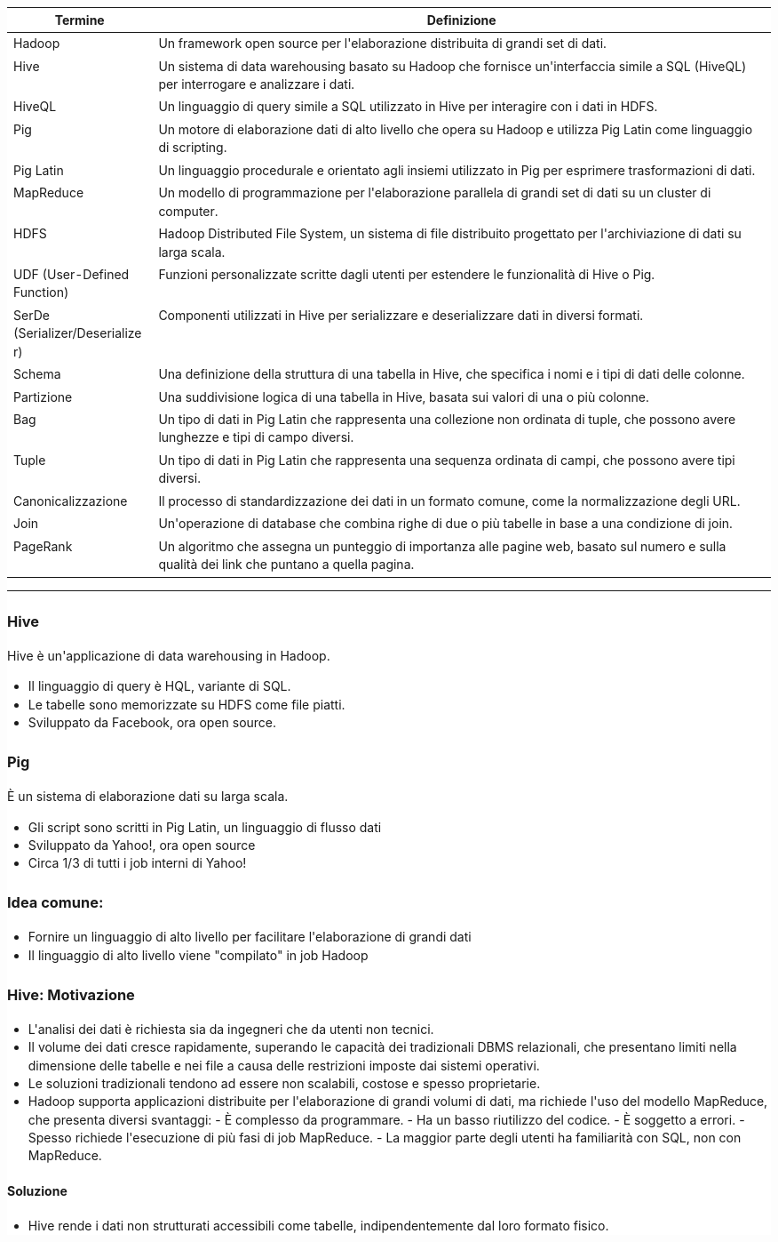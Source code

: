 | Termine                         | **Definizione**                                                                                                                              |
| ------------------------------- | -------------------------------------------------------------------------------------------------------------------------------------------- |
| Hadoop                          | Un framework open source per l'elaborazione distribuita di grandi set di dati.                                                               |
| Hive                            | Un sistema di data warehousing basato su Hadoop che fornisce un'interfaccia simile a SQL (HiveQL) per interrogare e analizzare i dati.       |
| HiveQL                          | Un linguaggio di query simile a SQL utilizzato in Hive per interagire con i dati in HDFS.                                                    |
| Pig                             | Un motore di elaborazione dati di alto livello che opera su Hadoop e utilizza Pig Latin come linguaggio di scripting.                        |
| Pig Latin                       | Un linguaggio procedurale e orientato agli insiemi utilizzato in Pig per esprimere trasformazioni di dati.                                   |
| MapReduce                       | Un modello di programmazione per l'elaborazione parallela di grandi set di dati su un cluster di computer.                                   |
| HDFS                            | Hadoop Distributed File System, un sistema di file distribuito progettato per l'archiviazione di dati su larga scala.                        |
| UDF (User-Defined Function)     | Funzioni personalizzate scritte dagli utenti per estendere le funzionalità di Hive o Pig.                                                    |
| SerDe (Serializer/Deserializer) | Componenti utilizzati in Hive per serializzare e deserializzare dati in diversi formati.                                                     |
| Schema                          | Una definizione della struttura di una tabella in Hive, che specifica i nomi e i tipi di dati delle colonne.                                 |
| Partizione                      | Una suddivisione logica di una tabella in Hive, basata sui valori di una o più colonne.                                                      |
| Bag                             | Un tipo di dati in Pig Latin che rappresenta una collezione non ordinata di tuple, che possono avere lunghezze e tipi di campo diversi.      |
| Tuple                           | Un tipo di dati in Pig Latin che rappresenta una sequenza ordinata di campi, che possono avere tipi diversi.                                 |
| Canonicalizzazione              | Il processo di standardizzazione dei dati in un formato comune, come la normalizzazione degli URL.                                           |
| Join                            | Un'operazione di database che combina righe di due o più tabelle in base a una condizione di join.                                           |
| PageRank                        | Un algoritmo che assegna un punteggio di importanza alle pagine web, basato sul numero e sulla qualità dei link che puntano a quella pagina. |

---
### Hive
Hive è un'applicazione di data warehousing in Hadoop.
- Il linguaggio di query è HQL, variante di SQL.
- Le tabelle sono memorizzate su HDFS come file piatti.
- Sviluppato da Facebook, ora open source.
### Pig 
Ѐ un sistema di elaborazione dati su larga scala.
- Gli script sono scritti in Pig Latin, un linguaggio di flusso dati
- Sviluppato da Yahoo!, ora open source
- Circa 1/3 di tutti i job interni di Yahoo!
### Idea comune:
- Fornire un linguaggio di alto livello per facilitare l'elaborazione di grandi dati
- Il linguaggio di alto livello viene "compilato" in job Hadoop

### Hive: Motivazione
- L'analisi dei dati è richiesta sia da ingegneri che da utenti non tecnici.
- Il volume dei dati cresce rapidamente, superando le capacità dei tradizionali DBMS relazionali, che presentano limiti nella dimensione delle tabelle e nei file a causa delle restrizioni imposte dai sistemi operativi.
- Le soluzioni tradizionali tendono ad essere non scalabili, costose e spesso proprietarie.
- Hadoop supporta applicazioni distribuite per l'elaborazione di grandi volumi di dati, ma richiede l'uso del modello MapReduce, che presenta diversi svantaggi:
	  - È complesso da programmare.
	  - Ha un basso riutilizzo del codice.
	  - È soggetto a errori.
	  - Spesso richiede l'esecuzione di più fasi di job MapReduce.
	  - La maggior parte degli utenti ha familiarità con SQL, non con MapReduce.
#### Soluzione
- Hive rende i dati non strutturati accessibili come tabelle, indipendentemente dal loro formato fisico.